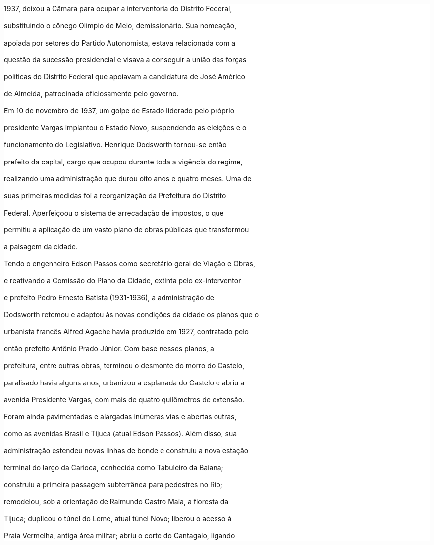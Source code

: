 1937, deixou a Câmara para ocupar a interventoria do Distrito Federal,

substituindo o cônego Olímpio de Melo, demissionário. Sua nomeação,

apoiada por setores do Partido Autonomista, estava relacionada com a

questão da sucessão presidencial e visava a conseguir a união das forças

políticas do Distrito Federal que apoiavam a candidatura de José Américo

de Almeida, patrocinada oficiosamente pelo governo.



Em 10 de novembro de 1937, um golpe de Estado liderado pelo próprio

presidente Vargas implantou o Estado Novo, suspendendo as eleições e o

funcionamento do Legislativo. Henrique Dodsworth tornou-se então

prefeito da capital, cargo que ocupou durante toda a vigência do regime,

realizando uma administração que durou oito anos e quatro meses. Uma de

suas primeiras medidas foi a reorganização da Prefeitura do Distrito

Federal. Aperfeiçoou o sistema de arrecadação de impostos, o que

permitiu a aplicação de um vasto plano de obras públicas que transformou

a paisagem da cidade.



Tendo o engenheiro Edson Passos como secretário geral de Viação e Obras,

e reativando a Comissão do Plano da Cidade, extinta pelo ex-interventor

e prefeito Pedro Ernesto Batista (1931-1936), a administração de

Dodsworth retomou e adaptou às novas condições da cidade os planos que o

urbanista francês Alfred Agache havia produzido em 1927, contratado pelo

então prefeito Antônio Prado Júnior. Com base nesses planos, a

prefeitura, entre outras obras, terminou o desmonte do morro do Castelo,

paralisado havia alguns anos, urbanizou a esplanada do Castelo e abriu a

avenida Presidente Vargas, com mais de quatro quilômetros de extensão.

Foram ainda pavimentadas e alargadas inúmeras vias e abertas outras,

como as avenidas Brasil e Tijuca (atual Edson Passos). Além disso, sua

administração estendeu novas linhas de bonde e construiu a nova estação

terminal do largo da Carioca, conhecida como Tabuleiro da Baiana;

construiu a primeira passagem subterrânea para pedestres no Rio;

remodelou, sob a orientação de Raimundo Castro Maia, a floresta da

Tijuca; duplicou o túnel do Leme, atual túnel Novo; liberou o acesso à

Praia Vermelha, antiga área militar; abriu o corte do Cantagalo, ligando
